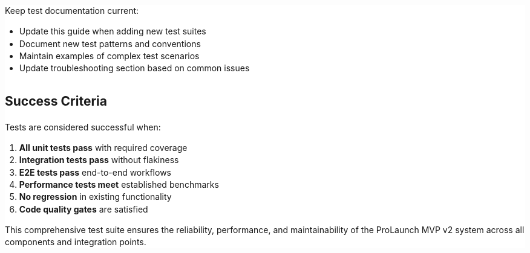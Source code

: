 Keep test documentation current:

- Update this guide when adding new test suites
- Document new test patterns and conventions
- Maintain examples of complex test scenarios
- Update troubleshooting section based on common issues

## Success Criteria

Tests are considered successful when:

1. **All unit tests pass** with required coverage
2. **Integration tests pass** without flakiness
3. **E2E tests pass** end-to-end workflows  
4. **Performance tests meet** established benchmarks
5. **No regression** in existing functionality
6. **Code quality gates** are satisfied

This comprehensive test suite ensures the reliability, performance, and maintainability of the ProLaunch MVP v2 system across all components and integration points.